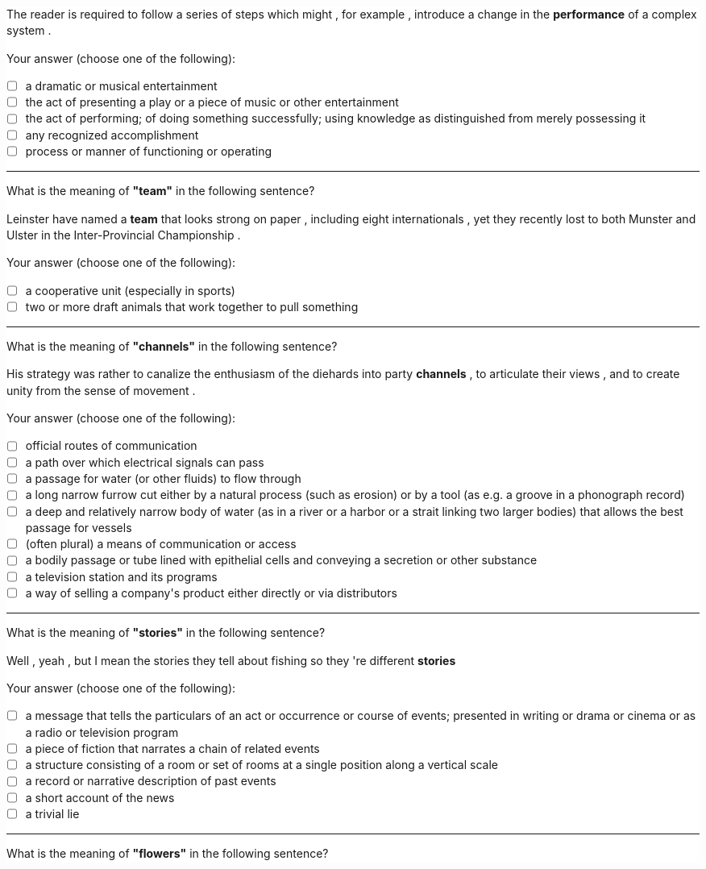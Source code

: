 The reader is required to follow a series of steps which might , for example , introduce a change in the **performance** of a complex system .

Your answer (choose one of the following): 
- [ ] a dramatic or musical entertainment
- [ ] the act of presenting a play or a piece of music or other entertainment
- [ ] the act of performing; of doing something successfully; using knowledge as distinguished from merely possessing it
- [ ] any recognized accomplishment
- [ ] process or manner of functioning or operating
----------------
What is the meaning of **"team"** in the following sentence?

Leinster have named a **team** that looks strong on paper , including eight internationals , yet they recently lost to both Munster and Ulster in the Inter-Provincial Championship .

Your answer (choose one of the following): 
- [ ] a cooperative unit (especially in sports)
- [ ] two or more draft animals that work together to pull something
----------------
What is the meaning of **"channels"** in the following sentence?

His strategy was rather to canalize the enthusiasm of the diehards into party **channels** , to articulate their views , and to create unity from the sense of movement .

Your answer (choose one of the following): 
- [ ] official routes of communication
- [ ] a path over which electrical signals can pass
- [ ] a passage for water (or other fluids) to flow through
- [ ] a long narrow furrow cut either by a natural process (such as erosion) or by a tool (as e.g. a groove in a phonograph record)
- [ ] a deep and relatively narrow body of water (as in a river or a harbor or a strait linking two larger bodies) that allows the best passage for vessels
- [ ] (often plural) a means of communication or access
- [ ] a bodily passage or tube lined with epithelial cells and conveying a secretion or other substance
- [ ] a television station and its programs
- [ ] a way of selling a company's product either directly or via distributors
----------------
What is the meaning of **"stories"** in the following sentence?

Well , yeah , but I mean the stories they tell about fishing so they 're different **stories**

Your answer (choose one of the following): 
- [ ] a message that tells the particulars of an act or occurrence or course of events; presented in writing or drama or cinema or as a radio or television program
- [ ] a piece of fiction that narrates a chain of related events
- [ ] a structure consisting of a room or set of rooms at a single position along a vertical scale
- [ ] a record or narrative description of past events
- [ ] a short account of the news
- [ ] a trivial lie
----------------
What is the meaning of **"flowers"** in the following sentence?
